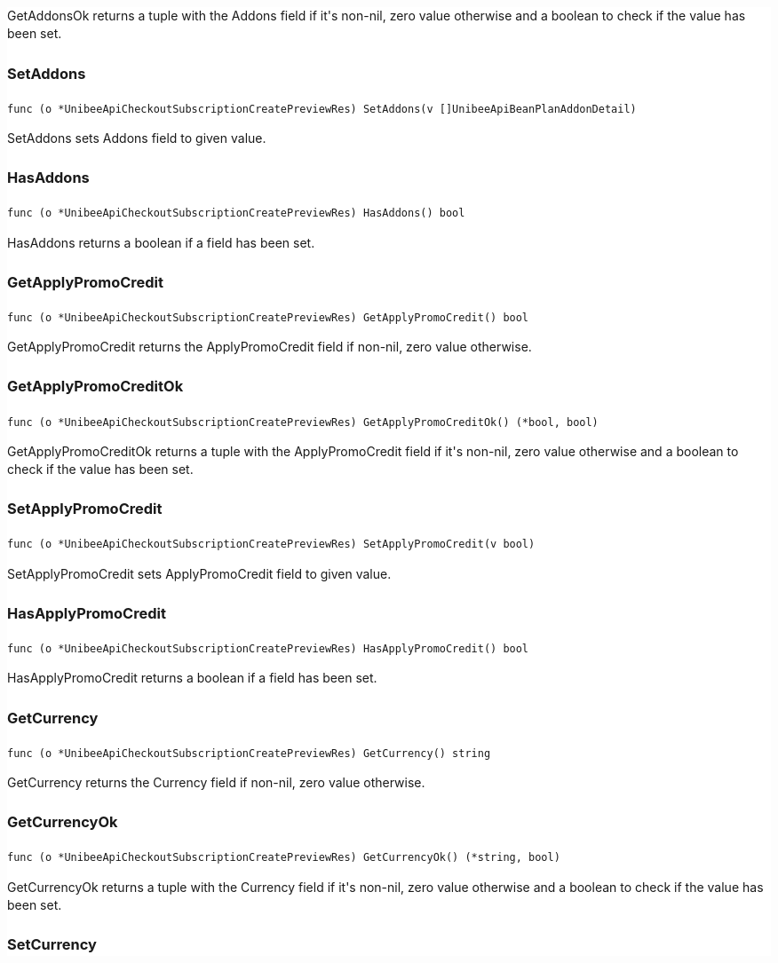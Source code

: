 GetAddonsOk returns a tuple with the Addons field if it's non-nil, zero value otherwise
and a boolean to check if the value has been set.

### SetAddons

`func (o *UnibeeApiCheckoutSubscriptionCreatePreviewRes) SetAddons(v []UnibeeApiBeanPlanAddonDetail)`

SetAddons sets Addons field to given value.

### HasAddons

`func (o *UnibeeApiCheckoutSubscriptionCreatePreviewRes) HasAddons() bool`

HasAddons returns a boolean if a field has been set.

### GetApplyPromoCredit

`func (o *UnibeeApiCheckoutSubscriptionCreatePreviewRes) GetApplyPromoCredit() bool`

GetApplyPromoCredit returns the ApplyPromoCredit field if non-nil, zero value otherwise.

### GetApplyPromoCreditOk

`func (o *UnibeeApiCheckoutSubscriptionCreatePreviewRes) GetApplyPromoCreditOk() (*bool, bool)`

GetApplyPromoCreditOk returns a tuple with the ApplyPromoCredit field if it's non-nil, zero value otherwise
and a boolean to check if the value has been set.

### SetApplyPromoCredit

`func (o *UnibeeApiCheckoutSubscriptionCreatePreviewRes) SetApplyPromoCredit(v bool)`

SetApplyPromoCredit sets ApplyPromoCredit field to given value.

### HasApplyPromoCredit

`func (o *UnibeeApiCheckoutSubscriptionCreatePreviewRes) HasApplyPromoCredit() bool`

HasApplyPromoCredit returns a boolean if a field has been set.

### GetCurrency

`func (o *UnibeeApiCheckoutSubscriptionCreatePreviewRes) GetCurrency() string`

GetCurrency returns the Currency field if non-nil, zero value otherwise.

### GetCurrencyOk

`func (o *UnibeeApiCheckoutSubscriptionCreatePreviewRes) GetCurrencyOk() (*string, bool)`

GetCurrencyOk returns a tuple with the Currency field if it's non-nil, zero value otherwise
and a boolean to check if the value has been set.

### SetCurrency
